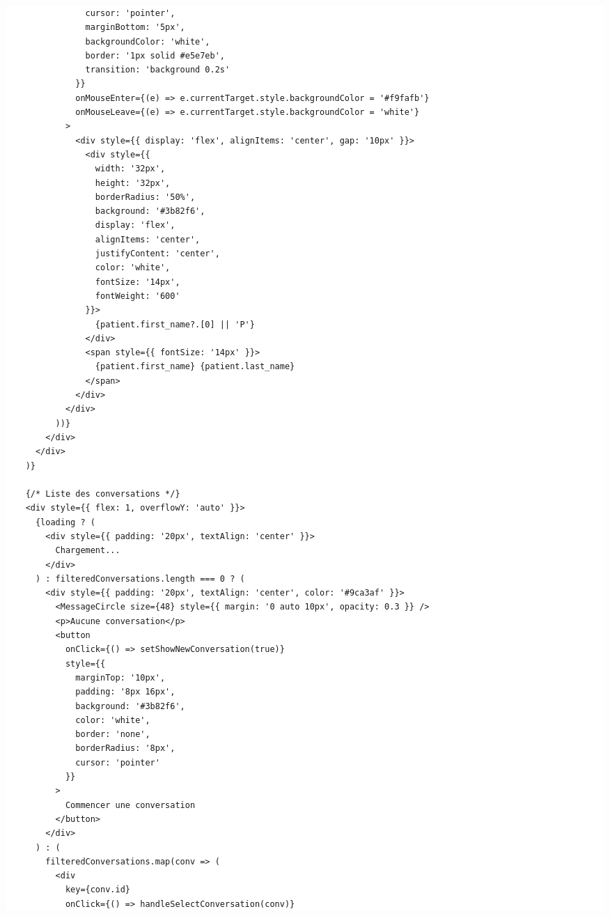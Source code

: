                     cursor: 'pointer',
                    marginBottom: '5px',
                    backgroundColor: 'white',
                    border: '1px solid #e5e7eb',
                    transition: 'background 0.2s'
                  }}
                  onMouseEnter={(e) => e.currentTarget.style.backgroundColor = '#f9fafb'}
                  onMouseLeave={(e) => e.currentTarget.style.backgroundColor = 'white'}
                >
                  <div style={{ display: 'flex', alignItems: 'center', gap: '10px' }}>
                    <div style={{
                      width: '32px',
                      height: '32px',
                      borderRadius: '50%',
                      background: '#3b82f6',
                      display: 'flex',
                      alignItems: 'center',
                      justifyContent: 'center',
                      color: 'white',
                      fontSize: '14px',
                      fontWeight: '600'
                    }}>
                      {patient.first_name?.[0] || 'P'}
                    </div>
                    <span style={{ fontSize: '14px' }}>
                      {patient.first_name} {patient.last_name}
                    </span>
                  </div>
                </div>
              ))}
            </div>
          </div>
        )}

        {/* Liste des conversations */}
        <div style={{ flex: 1, overflowY: 'auto' }}>
          {loading ? (
            <div style={{ padding: '20px', textAlign: 'center' }}>
              Chargement...
            </div>
          ) : filteredConversations.length === 0 ? (
            <div style={{ padding: '20px', textAlign: 'center', color: '#9ca3af' }}>
              <MessageCircle size={48} style={{ margin: '0 auto 10px', opacity: 0.3 }} />
              <p>Aucune conversation</p>
              <button
                onClick={() => setShowNewConversation(true)}
                style={{
                  marginTop: '10px',
                  padding: '8px 16px',
                  background: '#3b82f6',
                  color: 'white',
                  border: 'none',
                  borderRadius: '8px',
                  cursor: 'pointer'
                }}
              >
                Commencer une conversation
              </button>
            </div>
          ) : (
            filteredConversations.map(conv => (
              <div
                key={conv.id}
                onClick={() => handleSelectConversation(conv)}